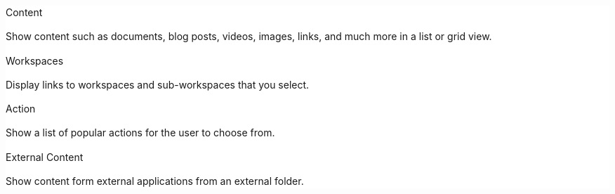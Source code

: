 Content



</td>
<td valign="top">

Show content such as documents, blog posts, videos, images, links, and much more in a list or grid view.



</td>
</tr>
<tr>
<td valign="top">

Workspaces



</td>
<td valign="top">

Display links to workspaces and sub-workspaces that you select.



</td>
</tr>
<tr>
<td valign="top">

Action



</td>
<td valign="top">

Show a list of popular actions for the user to choose from.



</td>
</tr>
<tr>
<td valign="top">

External Content



</td>
<td valign="top">

Show content form external applications from an external folder.



</td>
</tr>
<tr>
<td valign="top">
